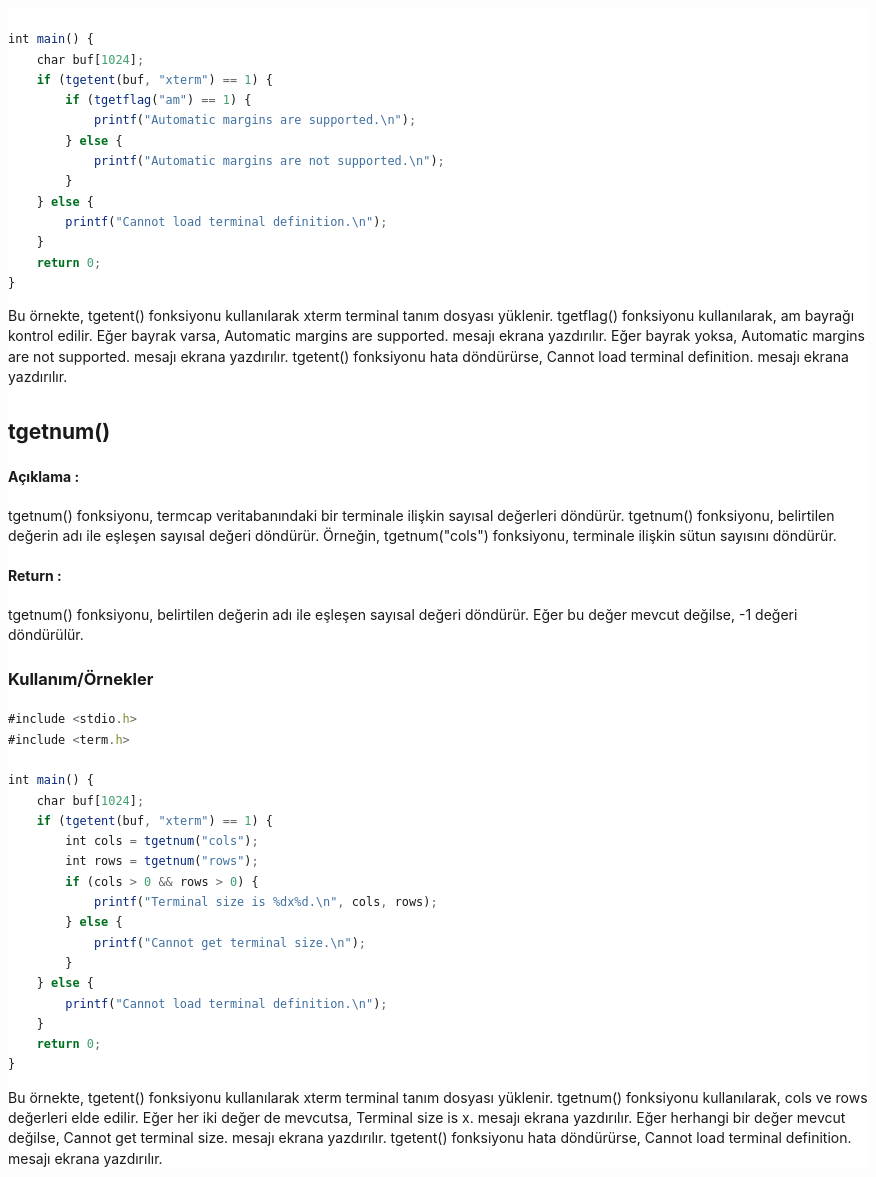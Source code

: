 ```javascript

int main() {
    char buf[1024];
    if (tgetent(buf, "xterm") == 1) {
        if (tgetflag("am") == 1) {
            printf("Automatic margins are supported.\n");
        } else {
            printf("Automatic margins are not supported.\n");
        }
    } else {
        printf("Cannot load terminal definition.\n");
    }
    return 0;
}
```
Bu örnekte, tgetent() fonksiyonu kullanılarak xterm terminal tanım dosyası yüklenir. tgetflag() fonksiyonu kullanılarak, am bayrağı kontrol edilir. Eğer bayrak varsa, Automatic margins are supported. mesajı ekrana yazdırılır. Eğer bayrak yoksa, Automatic margins are not supported. mesajı ekrana yazdırılır. tgetent() fonksiyonu hata döndürürse, Cannot load terminal definition. mesajı ekrana yazdırılır.

## tgetnum()
#### Açıklama :
tgetnum() fonksiyonu, termcap veritabanındaki bir terminale ilişkin sayısal değerleri döndürür. tgetnum() fonksiyonu, belirtilen değerin adı ile eşleşen sayısal değeri döndürür. Örneğin, tgetnum("cols") fonksiyonu, terminale ilişkin sütun sayısını döndürür.
#### Return :
tgetnum() fonksiyonu, belirtilen değerin adı ile eşleşen sayısal değeri döndürür. Eğer bu değer mevcut değilse, -1 değeri döndürülür.
### Kullanım/Örnekler
```javascript
#include <stdio.h>
#include <term.h>

int main() {
    char buf[1024];
    if (tgetent(buf, "xterm") == 1) {
        int cols = tgetnum("cols");
        int rows = tgetnum("rows");
        if (cols > 0 && rows > 0) {
            printf("Terminal size is %dx%d.\n", cols, rows);
        } else {
            printf("Cannot get terminal size.\n");
        }
    } else {
        printf("Cannot load terminal definition.\n");
    }
    return 0;
}
```
Bu örnekte, tgetent() fonksiyonu kullanılarak xterm terminal tanım dosyası yüklenir. tgetnum() fonksiyonu kullanılarak, cols ve rows değerleri elde edilir. Eğer her iki değer de mevcutsa, Terminal size is <cols>x<rows>. mesajı ekrana yazdırılır. Eğer herhangi bir değer mevcut değilse, Cannot get terminal size. mesajı ekrana yazdırılır. tgetent() fonksiyonu hata döndürürse, Cannot load terminal definition. mesajı ekrana yazdırılır.
